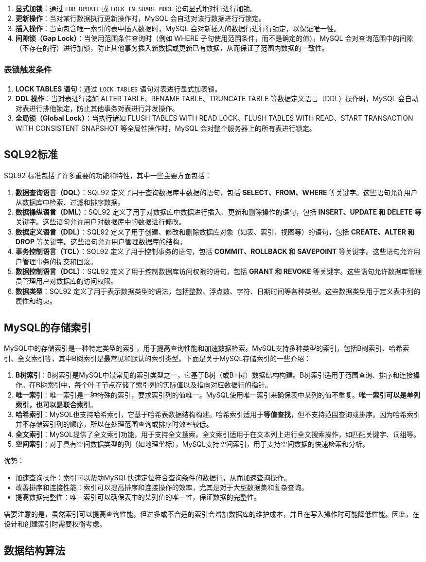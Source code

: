 1. **显式加锁**：通过 `FOR UPDATE` 或 `LOCK IN SHARE MODE` 语句显式地对行进行加锁。
2. **更新操作**：当对某行数据执行更新操作时，MySQL 会自动对该行数据进行行锁定。
3. **插入操作**：当向包含唯一索引的表中插入数据时，MySQL 会对新插入的数据行进行行锁定，以保证唯一性。
4. **间隙锁（Gap Lock）**：当使用范围条件查询时（例如 WHERE 子句使用范围条件，而不是确定的值），MySQL 会对查询范围中的间隙（不存在的行）进行加锁，防止其他事务插入新数据或更新已有数据，从而保证了范围内数据的一致性。

### 表锁触发条件

1. **LOCK TABLES 语句**：通过 `LOCK TABLES` 语句对表进行显式加表锁。
2. **DDL 操作**：当对表进行诸如 ALTER TABLE、RENAME TABLE、TRUNCATE TABLE 等数据定义语言（DDL）操作时，MySQL 会自动对表进行排他锁定，防止其他事务对表进行并发操作。
3. **全局锁（Global Lock）**：当执行诸如 FLUSH TABLES WITH READ LOCK、FLUSH TABLES WITH READ、START TRANSACTION WITH CONSISTENT SNAPSHOT 等全局性操作时，MySQL 会对整个服务器上的所有表进行锁定。



## SQL92标准

SQL92 标准包括了许多重要的功能和特性，其中一些主要方面包括：

1. **数据查询语言（DQL）**：SQL92 定义了用于查询数据库中数据的语句，包括 **SELECT、FROM、WHERE** 等关键字。这些语句允许用户从数据库中检索、过滤和排序数据。
2. **数据操纵语言（DML）**：SQL92 定义了用于对数据库中数据进行插入、更新和删除操作的语句，包括 **INSERT、UPDATE 和 DELETE** 等关键字。这些语句允许用户对数据库中的数据进行修改。
3. **数据定义语言（DDL）**：SQL92 定义了用于创建、修改和删除数据库对象（如表、索引、视图等）的语句，包括 **CREATE、ALTER 和 DROP** 等关键字。这些语句允许用户管理数据库的结构。
4. **事务控制语言（TCL）**：SQL92 定义了用于控制事务的语句，包括 **COMMIT、ROLLBACK 和 SAVEPOINT** 等关键字。这些语句允许用户管理事务的提交和回滚。
5. **数据控制语言（DCL）**：SQL92 定义了用于控制数据库访问权限的语句，包括 **GRANT 和 REVOKE** 等关键字。这些语句允许数据库管理员管理用户对数据库的访问权限。
6. **数据类型**：SQL92 定义了用于表示数据类型的语法，包括整数、浮点数、字符、日期时间等各种类型。这些数据类型用于定义表中列的属性和约束。



## MySQL的存储索引



MySQL中的存储索引是一种特定类型的索引，用于提高查询性能和加速数据检索。MySQL支持多种类型的索引，包括B树索引、哈希索引、全文索引等，其中B树索引是最常见和默认的索引类型。下面是关于MySQL存储索引的一些介绍：

1. **B树索引**：B树索引是MySQL中最常见的索引类型之一，它基于B树（或B+树）数据结构构建。B树索引适用于范围查询、排序和连接操作。在B树索引中，每个叶子节点存储了索引列的实际值以及指向对应数据行的指针。
2. **唯一索引**：唯一索引是一种特殊的索引，要求索引列的值唯一。MySQL使用唯一索引来确保表中某列的值不重复。**唯一索引可以是单列索引，也可以是联合索引**。
3. **哈希索引**：MySQL也支持哈希索引，它基于哈希表数据结构构建。哈希索引适用于**等值查找**，但不支持范围查询或排序。因为哈希索引并不存储索引列的顺序，所以在处理范围查询或排序时效率较低。
4. **全文索引**：MySQL提供了全文索引功能，用于支持全文搜索。全文索引适用于在文本列上进行全文搜索操作，如匹配关键字、词组等。
5. **空间索引**：对于具有空间数据类型的列（如地理坐标），MySQL支持空间索引，用于支持空间数据的快速检索和分析。

优势：

- 加速查询操作：索引可以帮助MySQL快速定位符合查询条件的数据行，从而加速查询操作。
- 改善排序和连接性能：索引可以提高排序和连接操作的效率，尤其是对于大型数据集和复杂查询。
- 提高数据完整性：唯一索引可以确保表中的某列值的唯一性，保证数据的完整性。

需要注意的是，虽然索引可以提高查询性能，但过多或不合适的索引会增加数据库的维护成本，并且在写入操作时可能降低性能。因此，在设计和创建索引时需要权衡考虑。



## 数据结构算法
